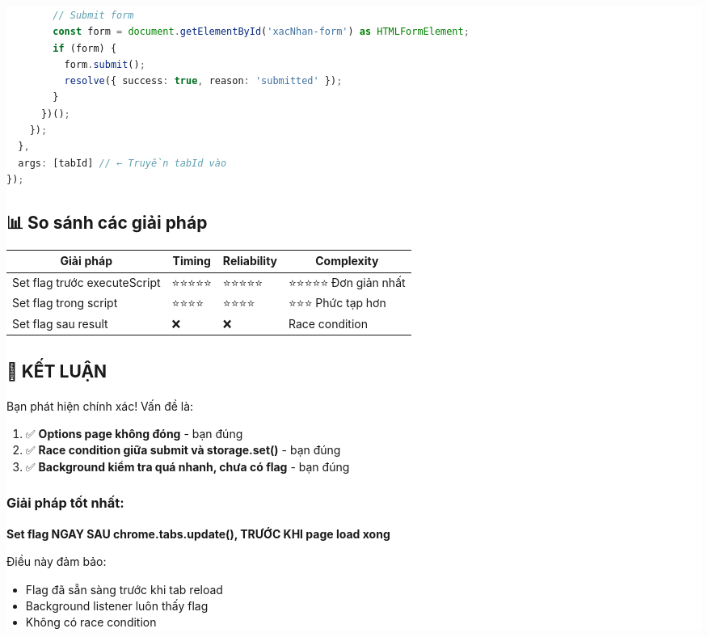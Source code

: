 ```typescript
        // Submit form
        const form = document.getElementById('xacNhan-form') as HTMLFormElement;
        if (form) {
          form.submit();
          resolve({ success: true, reason: 'submitted' });
        }
      })();
    });
  },
  args: [tabId] // ← Truyền tabId vào
});
```

## 📊 So sánh các giải pháp

| Giải pháp | Timing | Reliability | Complexity |
|-----------|--------|-------------|------------|
| Set flag trước executeScript | ⭐⭐⭐⭐⭐ | ⭐⭐⭐⭐⭐ | ⭐⭐⭐⭐⭐ Đơn giản nhất |
| Set flag trong script | ⭐⭐⭐⭐ | ⭐⭐⭐⭐ | ⭐⭐⭐ Phức tạp hơn |
| Set flag sau result | ❌ | ❌ | Race condition |

## 🎯 KẾT LUẬN

Bạn phát hiện chính xác! Vấn đề là:

1. ✅ **Options page không đóng** - bạn đúng
2. ✅ **Race condition giữa submit và storage.set()** - bạn đúng
3. ✅ **Background kiểm tra quá nhanh, chưa có flag** - bạn đúng

### Giải pháp tốt nhất:

**Set flag NGAY SAU chrome.tabs.update(), TRƯỚC KHI page load xong**

Điều này đảm bảo:
- Flag đã sẵn sàng trước khi tab reload
- Background listener luôn thấy flag
- Không có race condition
